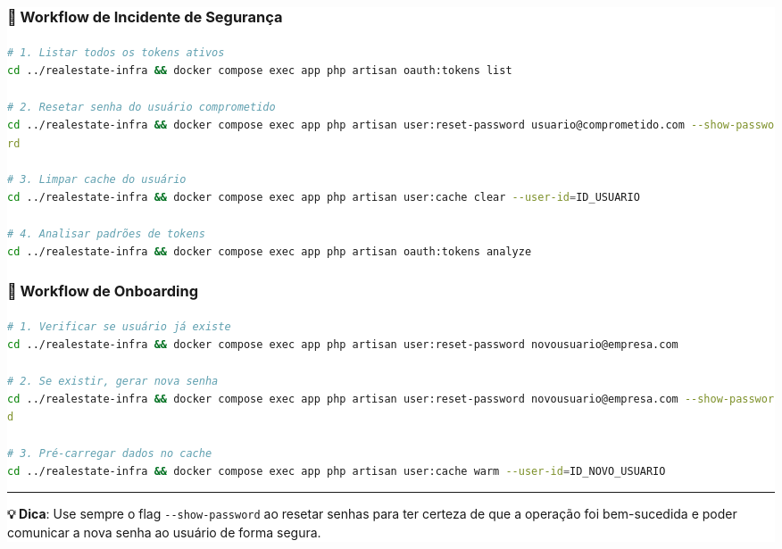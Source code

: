 ### **🚨 Workflow de Incidente de Segurança**
```bash
# 1. Listar todos os tokens ativos
cd ../realestate-infra && docker compose exec app php artisan oauth:tokens list

# 2. Resetar senha do usuário comprometido
cd ../realestate-infra && docker compose exec app php artisan user:reset-password usuario@comprometido.com --show-password

# 3. Limpar cache do usuário
cd ../realestate-infra && docker compose exec app php artisan user:cache clear --user-id=ID_USUARIO

# 4. Analisar padrões de tokens
cd ../realestate-infra && docker compose exec app php artisan oauth:tokens analyze
```

### **👥 Workflow de Onboarding**
```bash
# 1. Verificar se usuário já existe
cd ../realestate-infra && docker compose exec app php artisan user:reset-password novousuario@empresa.com

# 2. Se existir, gerar nova senha
cd ../realestate-infra && docker compose exec app php artisan user:reset-password novousuario@empresa.com --show-password

# 3. Pré-carregar dados no cache
cd ../realestate-infra && docker compose exec app php artisan user:cache warm --user-id=ID_NOVO_USUARIO
```

---

**💡 Dica**: Use sempre o flag `--show-password` ao resetar senhas para ter certeza de que a operação foi bem-sucedida e poder comunicar a nova senha ao usuário de forma segura.

